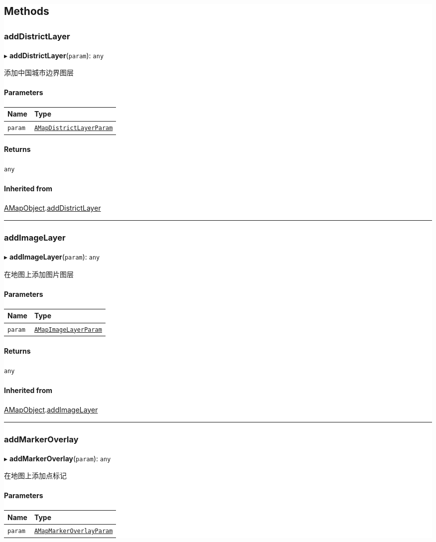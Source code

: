 ## Methods

### addDistrictLayer

▸ **addDistrictLayer**(`param`): `any`

添加中国城市边界图层

#### Parameters

| Name | Type |
| :------ | :------ |
| `param` | [`AMapDistrictLayerParam`](FastExt.AMapDistrictLayerParam.md) |

#### Returns

`any`

#### Inherited from

[AMapObject](FastExt.AMapObject.md).[addDistrictLayer](FastExt.AMapObject.md#adddistrictlayer)

___

### addImageLayer

▸ **addImageLayer**(`param`): `any`

在地图上添加图片图层

#### Parameters

| Name | Type |
| :------ | :------ |
| `param` | [`AMapImageLayerParam`](FastExt.AMapImageLayerParam.md) |

#### Returns

`any`

#### Inherited from

[AMapObject](FastExt.AMapObject.md).[addImageLayer](FastExt.AMapObject.md#addimagelayer)

___

### addMarkerOverlay

▸ **addMarkerOverlay**(`param`): `any`

在地图上添加点标记

#### Parameters

| Name | Type |
| :------ | :------ |
| `param` | [`AMapMarkerOverlayParam`](FastExt.AMapMarkerOverlayParam.md) |
